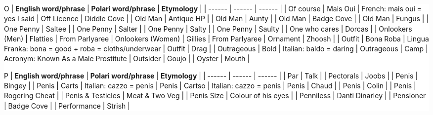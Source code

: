 O
| **English word/phrase**	| **Polari word/phrase**	| **Etymology** |
| ------ | ------ | ------ |
| Of course	 | Mais Oui	 | French: mais oui = yes I said
| Off Licence	 | Diddle Cove	 | 
| Old Man	 | Antique HP	 | 
| Old Man	 | Aunty	 | 
| Old Man	 | Badge Cove	 | 
| Old Man	 | Fungus	 | 
| One Penny	 | Saltee	 | 
| One Penny	 | Salter	 | 
| One Penny	 | Salty	 | 
| One Penny	 | Saulty	 | 
| One who cares	 | Dorcas	 | 
| Onlookers (Men)	 | Flatties	 | From Parlyaree
| Onlookers (Women)	 | Gillies	 | From Parlyaree
| Ornament	 | Zhoosh	 | 
| Outfit	 | Bona Roba	 | Lingua Franka: bona = good + roba = cloths/underwear
| Outfit	 | Drag	 | 
| Outrageous	 | Bold	 | Italian: baldo = daring
| Outrageous	 | Camp	 | Acronym: Known As a Male Prostitute
| Outsider	 | Goujo	 | 
| Oyster	 | Mouth	 | 

P
| **English word/phrase**	| **Polari word/phrase**	| **Etymology** |
| ------ | ------ | ------ |
| Par 	 | Talk	 | 
| Pectorals	 | Joobs	 | 
| Penis	 | Bingey	 | 
| Penis	 | Carts	 | Italian: cazzo = penis
| Penis	 | Cartso	 | Italian: cazzo = penis
| Penis	 | Chaud	 | 
| Penis	 | Colin	 | 
| Penis	 | Rogering Cheat	 | 
| Penis & Testicles	 | Meat & Two Veg	 | 
| Penis Size	 | Colour of his eyes	 | 
| Penniless	 | Danti Dinarley	 | 
| Pensioner	 | Badge Cove	 | 
| Performance	 | Strish	 | 
